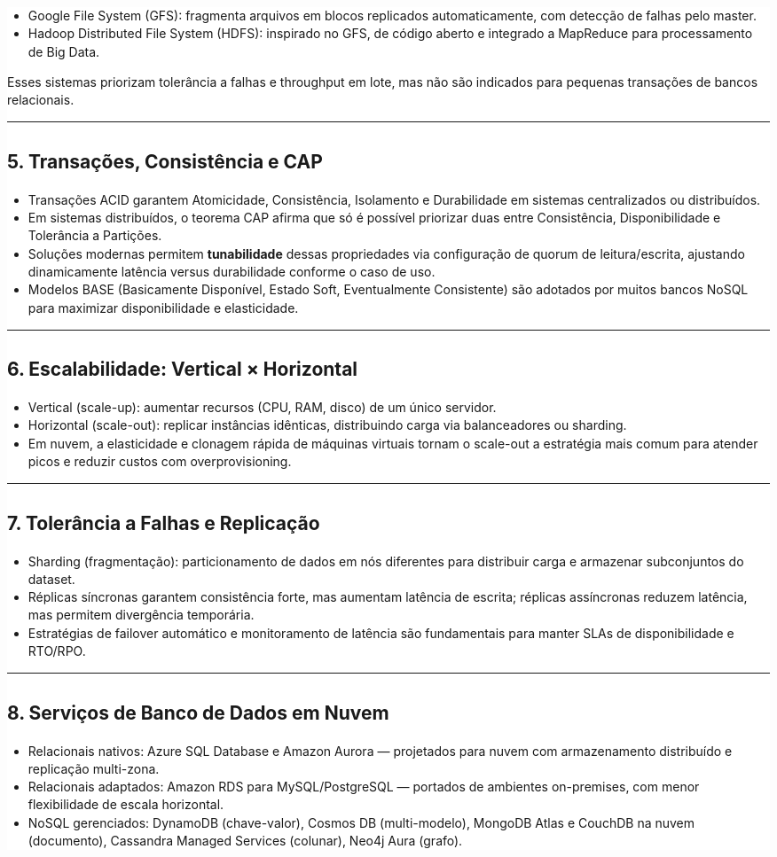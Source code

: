 - Google File System (GFS): fragmenta arquivos em blocos replicados automaticamente, com detecção de falhas pelo master.  
- Hadoop Distributed File System (HDFS): inspirado no GFS, de código aberto e integrado a MapReduce para processamento de Big Data.  

Esses sistemas priorizam tolerância a falhas e throughput em lote, mas não são indicados para pequenas transações de bancos relacionais.

---

## 5. Transações, Consistência e CAP

- Transações ACID garantem Atomicidade, Consistência, Isolamento e Durabilidade em sistemas centralizados ou distribuídos.  
- Em sistemas distribuídos, o teorema CAP afirma que só é possível priorizar duas entre Consistência, Disponibilidade e Tolerância a Partições.  
- Soluções modernas permitem **tunabilidade** dessas propriedades via configuração de quorum de leitura/escrita, ajustando dinamicamente latência versus durabilidade conforme o caso de uso.  
- Modelos BASE (Basicamente Disponível, Estado Soft, Eventualmente Consistente) são adotados por muitos bancos NoSQL para maximizar disponibilidade e elasticidade.

---

## 6. Escalabilidade: Vertical × Horizontal

- Vertical (scale-up): aumentar recursos (CPU, RAM, disco) de um único servidor.  
- Horizontal (scale-out): replicar instâncias idênticas, distribuindo carga via balanceadores ou sharding.  
- Em nuvem, a elasticidade e clonagem rápida de máquinas virtuais tornam o scale-out a estratégia mais comum para atender picos e reduzir custos com overprovisioning.

---

## 7. Tolerância a Falhas e Replicação

- Sharding (fragmentação): particionamento de dados em nós diferentes para distribuir carga e armazenar subconjuntos do dataset.  
- Réplicas síncronas garantem consistência forte, mas aumentam latência de escrita; réplicas assíncronas reduzem latência, mas permitem divergência temporária.  
- Estratégias de failover automático e monitoramento de latência são fundamentais para manter SLAs de disponibilidade e RTO/RPO.

---

## 8. Serviços de Banco de Dados em Nuvem

- Relacionais nativos: Azure SQL Database e Amazon Aurora — projetados para nuvem com armazenamento distribuído e replicação multi-zona.  
- Relacionais adaptados: Amazon RDS para MySQL/PostgreSQL — portados de ambientes on-premises, com menor flexibilidade de escala horizontal.  
- NoSQL gerenciados: DynamoDB (chave-valor), Cosmos DB (multi-modelo), MongoDB Atlas e CouchDB na nuvem (documento), Cassandra Managed Services (colunar), Neo4j Aura (grafo).  
